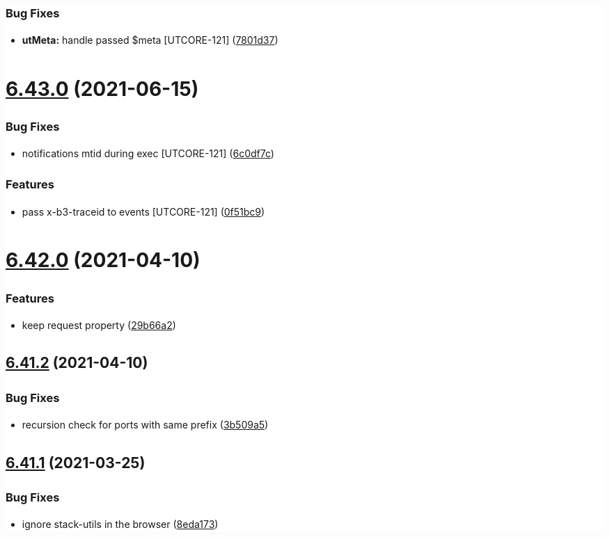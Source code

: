 
### Bug Fixes

* **utMeta:** handle passed $meta [UTCORE-121] ([7801d37](https://github.com/softwaregroup-bg/ut-port/commit/7801d37e468c28239a7dd0097776e01a929644f9))



# [6.43.0](https://github.com/softwaregroup-bg/ut-port/compare/v6.42.0...v6.43.0) (2021-06-15)


### Bug Fixes

* notifications mtid during exec [UTCORE-121] ([6c0df7c](https://github.com/softwaregroup-bg/ut-port/commit/6c0df7c1ba51254f5383ee134e3d29693920acdb))


### Features

* pass x-b3-traceid to events [UTCORE-121] ([0f51bc9](https://github.com/softwaregroup-bg/ut-port/commit/0f51bc98a69b14660dd4382df266f4308d67f1cc))



# [6.42.0](https://github.com/softwaregroup-bg/ut-port/compare/v6.41.2...v6.42.0) (2021-04-10)


### Features

* keep request property ([29b66a2](https://github.com/softwaregroup-bg/ut-port/commit/29b66a2e6c8ba3b48c0d41d6a296a6891f8cdd7b))



## [6.41.2](https://github.com/softwaregroup-bg/ut-port/compare/v6.41.1...v6.41.2) (2021-04-10)


### Bug Fixes

* recursion check for ports with same prefix ([3b509a5](https://github.com/softwaregroup-bg/ut-port/commit/3b509a50c188c69969a4ed794da4e081cbe00797))



## [6.41.1](https://github.com/softwaregroup-bg/ut-port/compare/v6.41.0...v6.41.1) (2021-03-25)


### Bug Fixes

* ignore stack-utils in the browser ([8eda173](https://github.com/softwaregroup-bg/ut-port/commit/8eda173ac00e2c4c93397ebd04f252620f8e3961))

